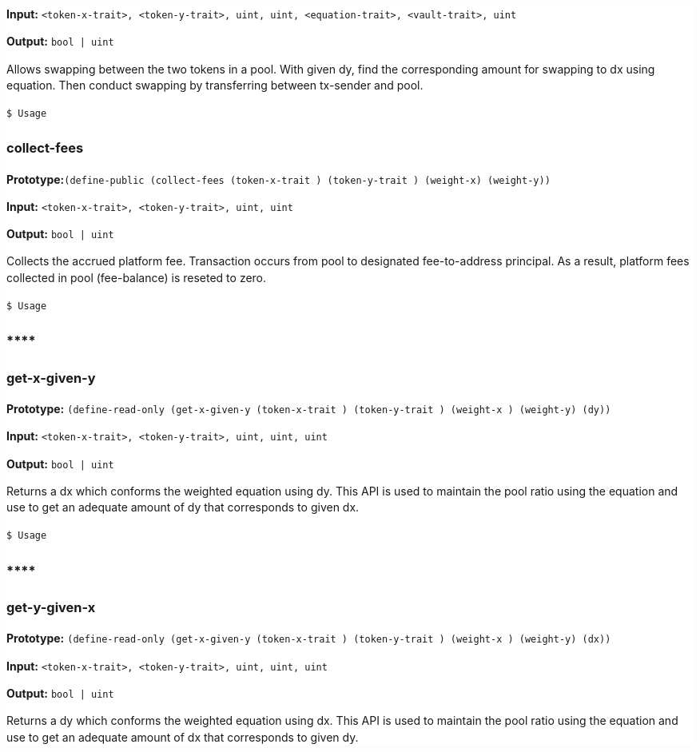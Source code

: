 **Input:** `<token-x-trait>, <token-y-trait>, uint, uint, <equation-trait>, <vault-trait>, uint`

**Output:** `bool | uint`

Allows swapping between the two tokens in a pool. With given dy, find the corresponding amount for swapping to dx using equation. Then conduct swapping by transferring between tx-sender and pool.

```
$ Usage
```



### **collect-fees**

**Prototype:**`(define-public (collect-fees (token-x-trait ) (token-y-trait ) (weight-x) (weight-y))`

**Input:** `<token-x-trait>, <token-y-trait>, uint, uint`

**Output:** `bool | uint`

Collects the accrued platform fee. Transaction occurs from pool to designated fee-to-address principal. As a result, platform fees collected in pool \(fee-balance\) is reseted to zero.

```
$ Usage
```

### \*\*\*\*

### **get-x-given-y**

**Prototype:** `(define-read-only (get-x-given-y (token-x-trait ) (token-y-trait ) (weight-x ) (weight-y) (dy))`

**Input:** `<token-x-trait>, <token-y-trait>, uint, uint, uint`

**Output:** `bool | uint`

Returns a dx which conforms the weighted equation using dy. This API is used to maintain the pool ratio using the equation and use to get an adequate amount of dy that corresponds to given dx. 

```
$ Usage
```

### \*\*\*\*

### **get-y-given-x**

**Prototype:** `(define-read-only (get-x-given-y (token-x-trait ) (token-y-trait ) (weight-x ) (weight-y) (dx))`

**Input:** `<token-x-trait>, <token-y-trait>, uint, uint, uint`

**Output:** `bool | uint`

Returns a dy which conforms the weighted equation using dx. This API is used to maintain the pool ratio using the equation and use to get an adequate amount of dx that corresponds to given dy. 

